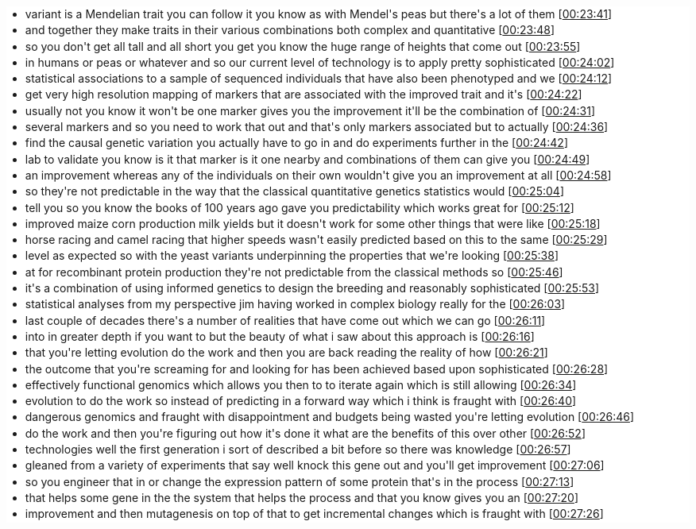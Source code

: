 *  variant is a Mendelian trait you can follow it you know as with Mendel's peas but there's a lot of them [[00:23:41](https://www.youtube.com/watch?v=5t5H74aw8qk&t=1421.0400000000002s)]
*  and together they make traits in their various combinations both complex and quantitative [[00:23:48](https://www.youtube.com/watch?v=5t5H74aw8qk&t=1428.56s)]
*  so you don't get all tall and all short you get you know the huge range of heights that come out [[00:23:55](https://www.youtube.com/watch?v=5t5H74aw8qk&t=1435.2s)]
*  in humans or peas or whatever and so our current level of technology is to apply pretty sophisticated [[00:24:02](https://www.youtube.com/watch?v=5t5H74aw8qk&t=1442.08s)]
*  statistical associations to a sample of sequenced individuals that have also been phenotyped and we [[00:24:12](https://www.youtube.com/watch?v=5t5H74aw8qk&t=1452.96s)]
*  get very high resolution mapping of markers that are associated with the improved trait and it's [[00:24:22](https://www.youtube.com/watch?v=5t5H74aw8qk&t=1462.08s)]
*  usually not you know it won't be one marker gives you the improvement it'll be the combination of [[00:24:31](https://www.youtube.com/watch?v=5t5H74aw8qk&t=1471.28s)]
*  several markers and so you need to work that out and that's only markers associated but to actually [[00:24:36](https://www.youtube.com/watch?v=5t5H74aw8qk&t=1476.96s)]
*  find the causal genetic variation you actually have to go in and do experiments further in the [[00:24:42](https://www.youtube.com/watch?v=5t5H74aw8qk&t=1482.8s)]
*  lab to validate you know is it that marker is it one nearby and combinations of them can give you [[00:24:49](https://www.youtube.com/watch?v=5t5H74aw8qk&t=1489.36s)]
*  an improvement whereas any of the individuals on their own wouldn't give you an improvement at all [[00:24:58](https://www.youtube.com/watch?v=5t5H74aw8qk&t=1498.0s)]
*  so they're not predictable in the way that the classical quantitative genetics statistics would [[00:25:04](https://www.youtube.com/watch?v=5t5H74aw8qk&t=1504.1599999999999s)]
*  tell you so you know the books of 100 years ago gave you predictability which works great for [[00:25:12](https://www.youtube.com/watch?v=5t5H74aw8qk&t=1512.16s)]
*  improved maize corn production milk yields but it doesn't work for some other things that were like [[00:25:18](https://www.youtube.com/watch?v=5t5H74aw8qk&t=1518.96s)]
*  horse racing and camel racing that higher speeds wasn't easily predicted based on this to the same [[00:25:29](https://www.youtube.com/watch?v=5t5H74aw8qk&t=1529.44s)]
*  level as expected so with the yeast variants underpinning the properties that we're looking [[00:25:38](https://www.youtube.com/watch?v=5t5H74aw8qk&t=1538.56s)]
*  at for recombinant protein production they're not predictable from the classical methods so [[00:25:46](https://www.youtube.com/watch?v=5t5H74aw8qk&t=1546.48s)]
*  it's a combination of using informed genetics to design the breeding and reasonably sophisticated [[00:25:53](https://www.youtube.com/watch?v=5t5H74aw8qk&t=1553.28s)]
*  statistical analyses from my perspective jim having worked in complex biology really for the [[00:26:03](https://www.youtube.com/watch?v=5t5H74aw8qk&t=1563.68s)]
*  last couple of decades there's a number of realities that have come out which we can go [[00:26:11](https://www.youtube.com/watch?v=5t5H74aw8qk&t=1571.44s)]
*  into in greater depth if you want to but the beauty of what i saw about this approach is [[00:26:16](https://www.youtube.com/watch?v=5t5H74aw8qk&t=1576.16s)]
*  that you're letting evolution do the work and then you are back reading the reality of how [[00:26:21](https://www.youtube.com/watch?v=5t5H74aw8qk&t=1581.76s)]
*  the outcome that you're screaming for and looking for has been achieved based upon sophisticated [[00:26:28](https://www.youtube.com/watch?v=5t5H74aw8qk&t=1588.16s)]
*  effectively functional genomics which allows you then to to iterate again which is still allowing [[00:26:34](https://www.youtube.com/watch?v=5t5H74aw8qk&t=1594.24s)]
*  evolution to do the work so instead of predicting in a forward way which i think is fraught with [[00:26:40](https://www.youtube.com/watch?v=5t5H74aw8qk&t=1600.72s)]
*  dangerous genomics and fraught with disappointment and budgets being wasted you're letting evolution [[00:26:46](https://www.youtube.com/watch?v=5t5H74aw8qk&t=1606.24s)]
*  do the work and then you're figuring out how it's done it what are the benefits of this over other [[00:26:52](https://www.youtube.com/watch?v=5t5H74aw8qk&t=1612.0800000000002s)]
*  technologies well the first generation i sort of described a bit before so there was knowledge [[00:26:57](https://www.youtube.com/watch?v=5t5H74aw8qk&t=1617.92s)]
*  gleaned from a variety of experiments that say well knock this gene out and you'll get improvement [[00:27:06](https://www.youtube.com/watch?v=5t5H74aw8qk&t=1626.0800000000002s)]
*  so you engineer that in or change the expression pattern of some protein that's in the process [[00:27:13](https://www.youtube.com/watch?v=5t5H74aw8qk&t=1633.2s)]
*  that helps some gene in the the system that helps the process and that you know gives you an [[00:27:20](https://www.youtube.com/watch?v=5t5H74aw8qk&t=1640.5600000000002s)]
*  improvement and then mutagenesis on top of that to get incremental changes which is fraught with [[00:27:26](https://www.youtube.com/watch?v=5t5H74aw8qk&t=1646.32s)]